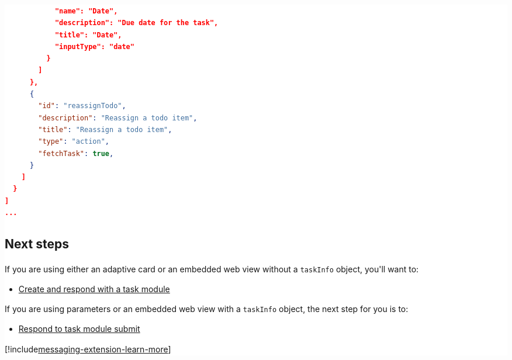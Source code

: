 ```json
            "name": "Date",
            "description": "Due date for the task",
            "title": "Date",
            "inputType": "date"
          }
        ]
      },
      {
        "id": "reassignTodo",
        "description": "Reassign a todo item",
        "title": "Reassign a todo item",
        "type": "action",
        "fetchTask": true,
      }
    ]
  }
]
...
```

## Next steps

If you are using either an adaptive card or an embedded web view without a `taskInfo` object, you'll want to:

* [Create and respond with a task module](~/messaging-extensions/how-to/action-commands/create-task-module.md)

If you are using parameters or an embedded web view with a `taskInfo` object, the next step for you is to:

* [Respond to task module submit](~/messaging-extensions/how-to/action-commands/respond-to-task-module-submit.md)

[!include[messaging-extension-learn-more](~/includes/messaging-extensions/learn-more.md)]
